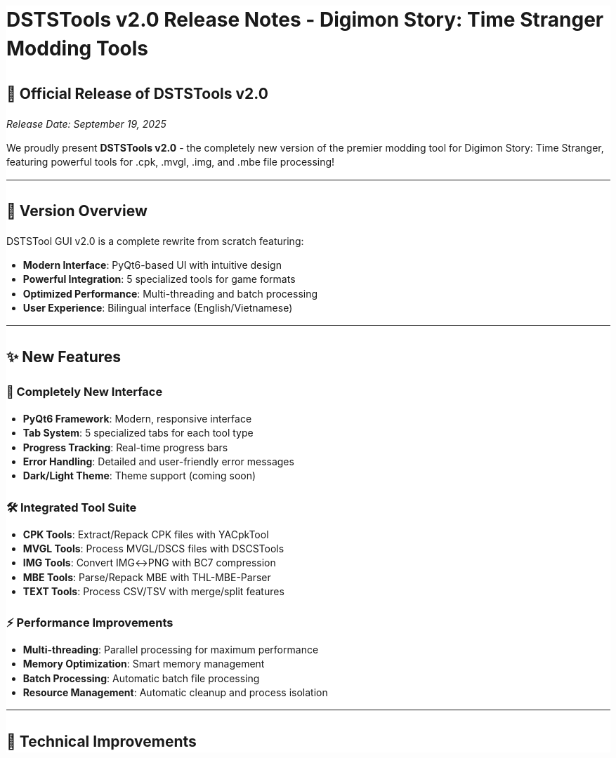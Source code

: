 # DSTSTools v2.0 Release Notes - Digimon Story: Time Stranger Modding Tools

## 🎉 Official Release of DSTSTools v2.0

*Release Date: September 19, 2025*

We proudly present **DSTSTools v2.0** - the completely new version of the premier modding tool for Digimon Story: Time Stranger, featuring powerful tools for .cpk, .mvgl, .img, and .mbe file processing!

---

## 🚀 Version Overview

DSTSTool GUI v2.0 is a complete rewrite from scratch featuring:
- **Modern Interface**: PyQt6-based UI with intuitive design
- **Powerful Integration**: 5 specialized tools for game formats
- **Optimized Performance**: Multi-threading and batch processing
- **User Experience**: Bilingual interface (English/Vietnamese)

---

## ✨ New Features

### 🎨 Completely New Interface
- **PyQt6 Framework**: Modern, responsive interface
- **Tab System**: 5 specialized tabs for each tool type
- **Progress Tracking**: Real-time progress bars
- **Error Handling**: Detailed and user-friendly error messages
- **Dark/Light Theme**: Theme support (coming soon)

### 🛠️ Integrated Tool Suite
- **CPK Tools**: Extract/Repack CPK files with YACpkTool
- **MVGL Tools**: Process MVGL/DSCS files with DSCSTools
- **IMG Tools**: Convert IMG↔PNG with BC7 compression
- **MBE Tools**: Parse/Repack MBE with THL-MBE-Parser
- **TEXT Tools**: Process CSV/TSV with merge/split features

### ⚡ Performance Improvements
- **Multi-threading**: Parallel processing for maximum performance
- **Memory Optimization**: Smart memory management
- **Batch Processing**: Automatic batch file processing
- **Resource Management**: Automatic cleanup and process isolation

---

## 🔧 Technical Improvements
